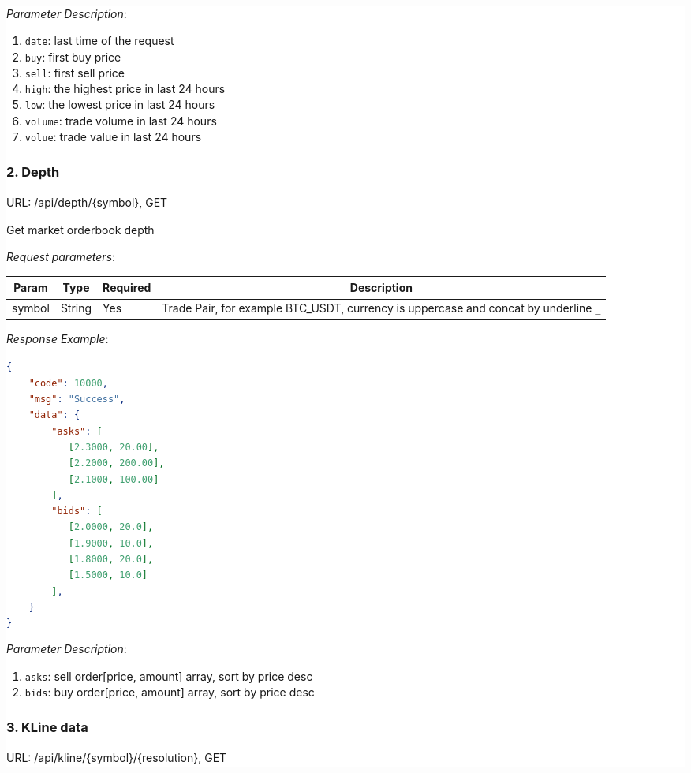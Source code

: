 ```json
```

*Parameter Description*:
1. `date`: last time of the request
2. `buy`: first buy price
3. `sell`: first sell price
4. `high`: the highest price in last 24 hours
5. `low`: the lowest price in last 24 hours
6. `volume`: trade volume in last 24 hours
7. `volue`: trade value in last 24 hours

### 2. Depth

URL: /api/depth/{symbol}, GET

Get market orderbook depth

*Request parameters*:

|Param|Type|Required|Description|
|-------------|-------------|-----|----|
|symbol| String|Yes | Trade Pair, for example BTC_USDT, currency is uppercase and concat by underline `_`|

*Response Example*:

```json
{
    "code": 10000,
    "msg": "Success",
    "data": {
        "asks": [
           [2.3000, 20.00],
           [2.2000, 200.00],
           [2.1000, 100.00]
        ],
        "bids": [
           [2.0000, 20.0],
           [1.9000, 10.0],
           [1.8000, 20.0],
           [1.5000, 10.0]
        ],
    }
}
```

*Parameter Description*:
1. `asks`: sell order[price, amount] array, sort by price desc
2. `bids`: buy order[price, amount] array, sort by price desc 



### 3. KLine data

URL: /api/kline/{symbol}/{resolution}, GET

